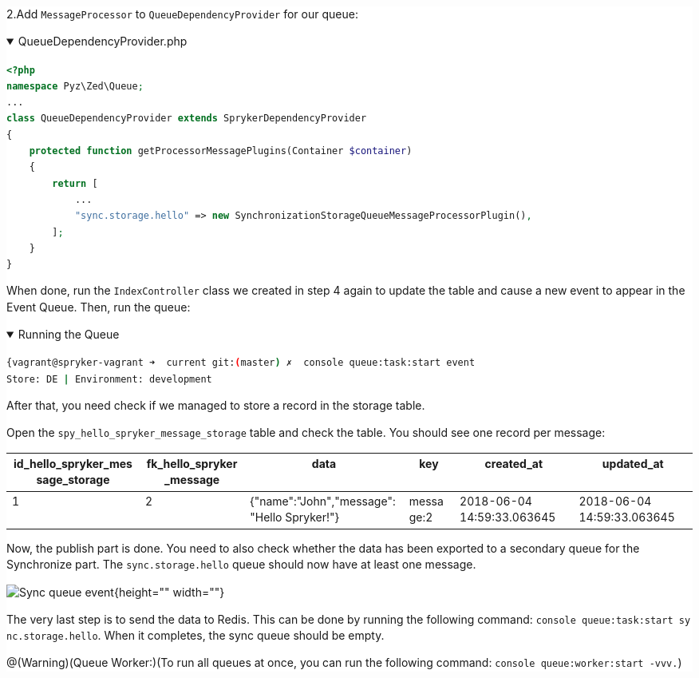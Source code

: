 </details>

2.Add `MessageProcessor` to `QueueDependencyProvider` for our queue:

<details open>
<summary>QueueDependencyProvider.php</summary>

```php
<?php
namespace Pyz\Zed\Queue;
...
class QueueDependencyProvider extends SprykerDependencyProvider
{
    protected function getProcessorMessagePlugins(Container $container)
    {
        return [
            ...
            "sync.storage.hello" => new SynchronizationStorageQueueMessageProcessorPlugin(),
        ];
    }
}
```

</details>

When done, run the `IndexController` class we created in step 4 again to update the table and cause a new event to appear in the Event Queue. Then, run the queue:

<details open>
<summary>Running the Queue</summary>

```bash
{vagrant@spryker-vagrant ➜  current git:(master) ✗  console queue:task:start event
Store: DE | Environment: development
```

</details>

After that, you need check if we managed to store a record in the storage table.

 Open the `spy_hello_spryker_message_storage` table and check the table. You should see one record per message:


| id_hello_spryker_message_storage | fk_hello_spryker_message |data | key | created_at | updated_at |
| --- | --- | --- | --- | --- | --- |
| 1 | 2| {"name":"John","message":"Hello Spryker!"}  | message:2 | 2018-06-04 14:59:33.063645 | 2018-06-04 14:59:33.063645 |

Now, the publish part is done. You need to also check whether the data has been exported to a secondary queue for the Synchronize part. The `sync.storage.hello` queue should now have at least one message.

![Sync queue event](https://spryker.s3.eu-central-1.amazonaws.com/docs/Tutorials/sync-queue-event.png){height="" width=""}

The very last step is to send the data to Redis. This can be done by running the following command:  `console queue:task:start sync.storage.hello`. When it completes, the sync queue should be empty.

@(Warning)(Queue Worker:)(To run all queues at once, you can run the following command: `console queue:worker:start -vvv.`)
